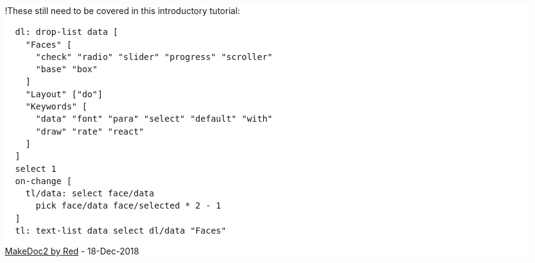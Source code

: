 <p>!These still need to be covered in this introductory
tutorial:</p>
<pre>
  dl: drop-list data [
    "Faces" [
      "check" "radio" "slider" "progress" "scroller"
      "base" "box" 
    ]
    "Layout" ["do"]
    "Keywords" [
      "data" "font" "para" "select" "default" "with"
      "draw" "rate" "react"
    ]
  ]
  select 1
  on-change [
    tl/data: select face/data
      pick face/data face/selected * 2 - 1
  ]
  tl: text-list data select dl/data "Faces"
</pre>
</blockquote>
</td></tr><tr>

<td align="center">
<span class="tail"><a href="http://www.red-lang.org">MakeDoc2 by Red</a> - 18-Dec-2018</span>
</td></tr></table>
</body></html>

